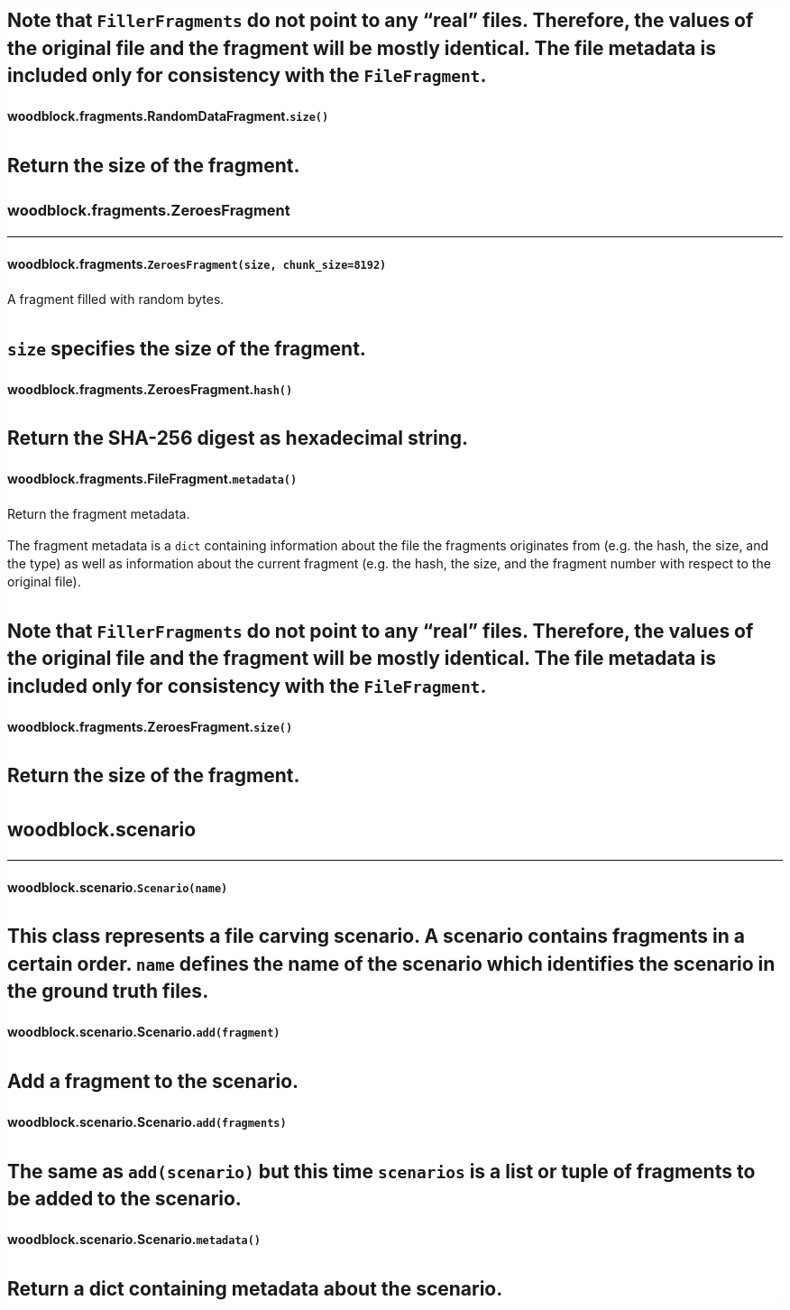 Note that `FillerFragments` do not point to any “real” files. Therefore,
the values of the original file and the fragment will be mostly identical.
The file metadata is included only for consistency with the `FileFragment`.
---
#### woodblock.fragments.RandomDataFragment.`size()`
Return the size of the fragment.
---


### woodblock.fragments.ZeroesFragment
---
#### woodblock.fragments.`ZeroesFragment(size, chunk_size=8192)`
A fragment filled with random bytes.

`size` specifies the size of the fragment.
---
#### woodblock.fragments.ZeroesFragment.`hash()`
Return the SHA-256 digest as hexadecimal string.
---
#### woodblock.fragments.FileFragment.`metadata()`
Return the fragment metadata.

The fragment metadata is a `dict` containing information about the file the
fragments originates from (e.g. the hash, the size, and the type) as well
as information about the current fragment (e.g. the hash, the size, and the 
fragment number with respect to the original file).

Note that `FillerFragments` do not point to any “real” files. Therefore,
the values of the original file and the fragment will be mostly identical.
The file metadata is included only for consistency with the `FileFragment`.
---
#### woodblock.fragments.ZeroesFragment.`size()`
Return the size of the fragment.
---

## woodblock.scenario
---
#### woodblock.scenario.`Scenario(name)`
This class represents a file carving scenario. A scenario contains fragments
in a certain order. `name` defines the name of the scenario which identifies
the scenario in the ground truth files.
---
#### woodblock.scenario.Scenario.`add(fragment)`
Add a fragment to the scenario.
---
#### woodblock.scenario.Scenario.`add(fragments)`
The same as `add(scenario)` but this time `scenarios` is a list or tuple of
fragments to be added to the scenario.
---
#### woodblock.scenario.Scenario.`metadata()`
Return a dict containing metadata about the scenario.
---
